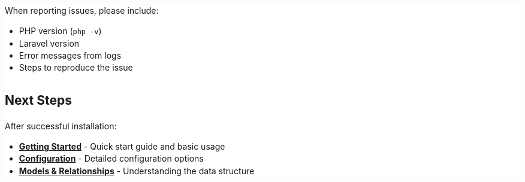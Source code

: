 When reporting issues, please include:
- PHP version (`php -v`)
- Laravel version
- Error messages from logs
- Steps to reproduce the issue

## Next Steps

After successful installation:

- **[Getting Started](/guide/getting-started)** - Quick start guide and basic usage
- **[Configuration](/guide/configuration)** - Detailed configuration options
- **[Models & Relationships](/guide/models)** - Understanding the data structure
